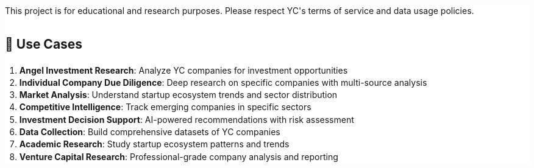 This project is for educational and research purposes. Please respect YC's terms of service and data usage policies.

## 🎯 Use Cases

1. **Angel Investment Research**: Analyze YC companies for investment opportunities
2. **Individual Company Due Diligence**: Deep research on specific companies with multi-source analysis
3. **Market Analysis**: Understand startup ecosystem trends and sector distribution
4. **Competitive Intelligence**: Track emerging companies in specific sectors
5. **Investment Decision Support**: AI-powered recommendations with risk assessment
6. **Data Collection**: Build comprehensive datasets of YC companies
7. **Academic Research**: Study startup ecosystem patterns and trends
8. **Venture Capital Research**: Professional-grade company analysis and reporting
